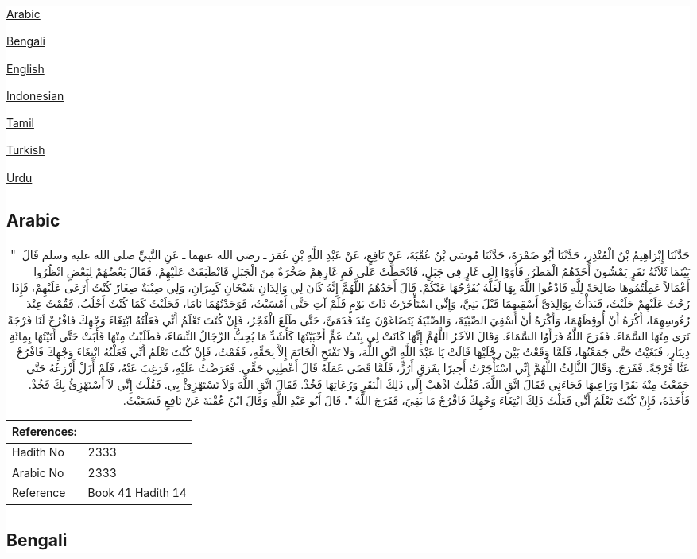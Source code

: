 [Arabic](#arabic)

[Bengali](#bengali)

[English](#english)

[Indonesian](#indonesian)

[Tamil](#tamil)

[Turkish](#turkish)

[Urdu](#urdu)

## Arabic


<div dir="rtl" lang="ar" style={{fontSize:'larger',backgroundColor:'#f8f9fa',padding:20}}>
حَدَّثَنَا إِبْرَاهِيمُ بْنُ الْمُنْذِرِ، حَدَّثَنَا أَبُو ضَمْرَةَ، حَدَّثَنَا مُوسَى بْنُ عُقْبَةَ، عَنْ نَافِعٍ، عَنْ عَبْدِ اللَّهِ بْنِ عُمَرَ ـ رضى الله عنهما ـ عَنِ النَّبِيِّ صلى الله عليه وسلم قَالَ ‏ "‏ بَيْنَمَا ثَلاَثَةُ نَفَرٍ يَمْشُونَ أَخَذَهُمُ الْمَطَرُ، فَأَوَوْا إِلَى غَارٍ فِي جَبَلٍ، فَانْحَطَّتْ عَلَى فَمِ غَارِهِمْ صَخْرَةٌ مِنَ الْجَبَلِ فَانْطَبَقَتْ عَلَيْهِمْ، فَقَالَ بَعْضُهُمْ لِبَعْضٍ انْظُرُوا أَعْمَالاً عَمِلْتُمُوهَا صَالِحَةً لِلَّهِ فَادْعُوا اللَّهَ بِهَا لَعَلَّهُ يُفَرِّجُهَا عَنْكُمْ‏.‏ قَالَ أَحَدُهُمُ اللَّهُمَّ إِنَّهُ كَانَ لِي وَالِدَانِ شَيْخَانِ كَبِيرَانِ، وَلِي صِبْيَةٌ صِغَارٌ كُنْتُ أَرْعَى عَلَيْهِمْ، فَإِذَا رُحْتُ عَلَيْهِمْ حَلَبْتُ، فَبَدَأْتُ بِوَالِدَىَّ أَسْقِيهِمَا قَبْلَ بَنِيَّ، وَإِنِّي اسْتَأْخَرْتُ ذَاتَ يَوْمٍ فَلَمْ آتِ حَتَّى أَمْسَيْتُ، فَوَجَدْتُهُمَا نَامَا، فَحَلَبْتُ كَمَا كُنْتُ أَحْلُبُ، فَقُمْتُ عِنْدَ رُءُوسِهِمَا، أَكْرَهُ أَنْ أُوقِظَهُمَا، وَأَكْرَهُ أَنْ أَسْقِيَ الصِّبْيَةَ، وَالصِّبْيَةُ يَتَضَاغَوْنَ عِنْدَ قَدَمَىَّ، حَتَّى طَلَعَ الْفَجْرُ، فَإِنْ كُنْتَ تَعْلَمُ أَنِّي فَعَلْتُهُ ابْتِغَاءَ وَجْهِكَ فَافْرُجْ لَنَا فَرْجَةً نَرَى مِنْهَا السَّمَاءَ‏.‏ فَفَرَجَ اللَّهُ فَرَأَوُا السَّمَاءَ‏.‏ وَقَالَ الآخَرُ اللَّهُمَّ إِنَّهَا كَانَتْ لِي بِنْتُ عَمٍّ أَحْبَبْتُهَا كَأَشَدِّ مَا يُحِبُّ الرِّجَالُ النِّسَاءَ، فَطَلَبْتُ مِنْهَا فَأَبَتْ حَتَّى أَتَيْتُهَا بِمِائَةِ دِينَارٍ، فَبَغَيْتُ حَتَّى جَمَعْتُهَا، فَلَمَّا وَقَعْتُ بَيْنَ رِجْلَيْهَا قَالَتْ يَا عَبْدَ اللَّهِ اتَّقِ اللَّهَ، وَلاَ تَفْتَحِ الْخَاتَمَ إِلاَّ بِحَقِّهِ، فَقُمْتُ، فَإِنْ كُنْتَ تَعْلَمُ أَنِّي فَعَلْتُهُ ابْتِغَاءَ وَجْهِكَ فَافْرُجْ عَنَّا فَرْجَةً‏.‏ فَفَرَجَ‏.‏ وَقَالَ الثَّالِثُ اللَّهُمَّ إِنِّي اسْتَأْجَرْتُ أَجِيرًا بِفَرَقِ أَرُزٍّ، فَلَمَّا قَضَى عَمَلَهُ قَالَ أَعْطِنِي حَقِّي‏.‏ فَعَرَضْتُ عَلَيْهِ، فَرَغِبَ عَنْهُ، فَلَمْ أَزَلْ أَزْرَعُهُ حَتَّى جَمَعْتُ مِنْهُ بَقَرًا وَرَاعِيهَا فَجَاءَنِي فَقَالَ اتَّقِ اللَّهَ‏.‏ فَقُلْتُ اذْهَبْ إِلَى ذَلِكَ الْبَقَرِ وَرُعَاتِهَا فَخُذْ‏.‏ فَقَالَ اتَّقِ اللَّهَ وَلاَ تَسْتَهْزِئْ بِي‏.‏ فَقُلْتُ إِنِّي لاَ أَسْتَهْزِئُ بِكَ فَخُذْ‏.‏ فَأَخَذَهُ، فَإِنْ كُنْتَ تَعْلَمُ أَنِّي فَعَلْتُ ذَلِكَ ابْتِغَاءَ وَجْهِكَ فَافْرُجْ مَا بَقِيَ، فَفَرَجَ اللَّهُ ‏"‏‏.‏ قَالَ أَبُو عَبْدِ اللَّهِ وَقَالَ ابْنُ عُقْبَةَ عَنْ نَافِعٍ فَسَعَيْتُ‏.‏
</div>
<div style={{backgroundColor:'#f8f9fa',padding:20, marginBottom: 10}}><table> <thead> <tr> <th>References:</th> <th></th> </tr> </thead> <tbody><tr><td>Hadith No</td><td>2333</td></tr><tr><td>Arabic No</td><td>2333</td></tr><tr><td>Reference</td><td>Book 41 Hadith 14</td></tr></tbody></table></div>

## Bengali


<div dir="ltr" lang="bn" style={{fontSize:'larger',backgroundColor:'#f8f9fa',padding:20}}>